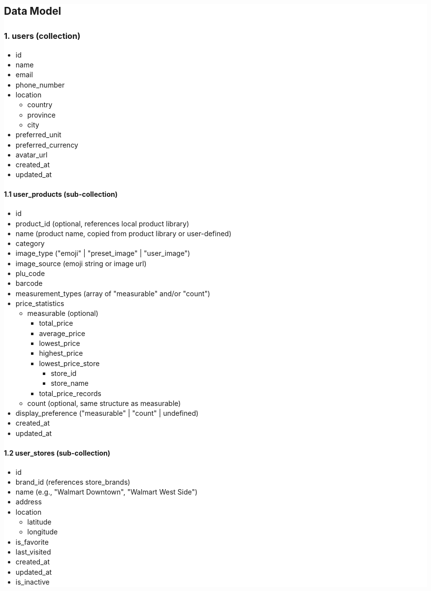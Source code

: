 ## Data Model 

### 1. users (collection)
- id
- name
- email
- phone_number
- location
  - country
  - province
  - city
- preferred_unit
- preferred_currency
- avatar_url
- created_at
- updated_at

#### 1.1 user_products (sub-collection)
- id
- product_id (optional, references local product library)
- name (product name, copied from product library or user-defined)
- category
- image_type ("emoji" | "preset_image" | "user_image")
- image_source (emoji string or image url)
- plu_code
- barcode
- measurement_types (array of "measurable" and/or "count")
- price_statistics
  - measurable (optional)
    - total_price
    - average_price
    - lowest_price
    - highest_price
    - lowest_price_store
      - store_id
      - store_name
    - total_price_records
  - count (optional, same structure as measurable)
- display_preference ("measurable" | "count" | undefined)
- created_at
- updated_at

#### 1.2 user_stores (sub-collection)
- id
- brand_id (references store_brands)
- name (e.g., "Walmart Downtown", "Walmart West Side")
- address
- location
  - latitude
  - longitude
- is_favorite
- last_visited
- created_at
- updated_at
- is_inactive
